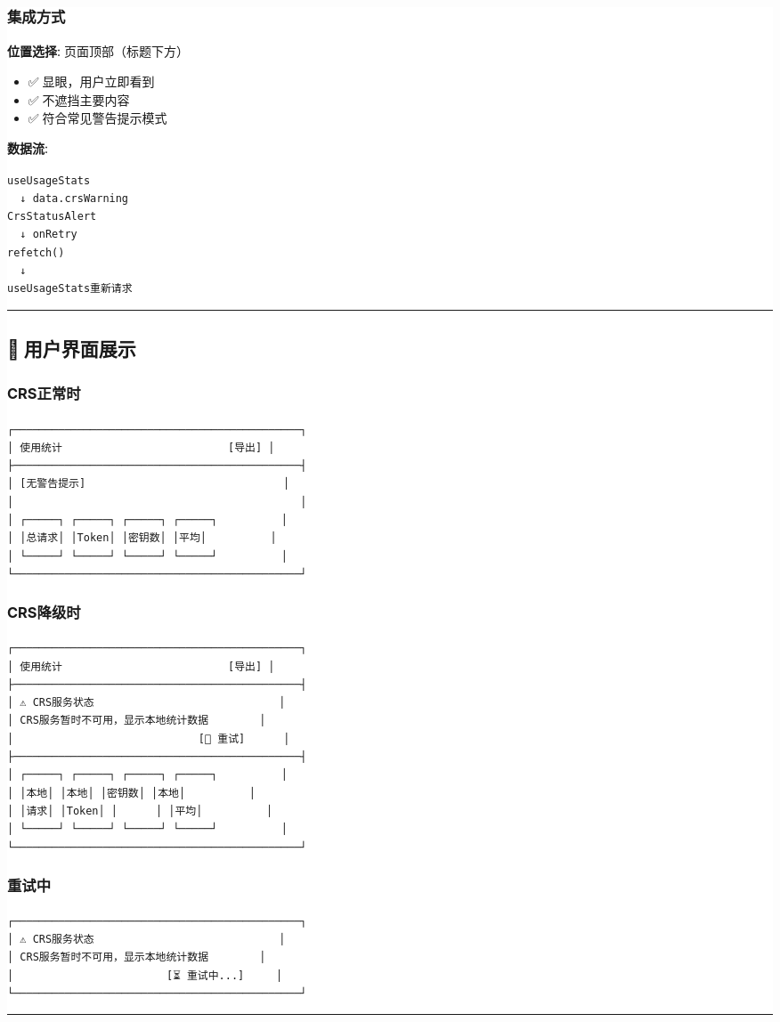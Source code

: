 ### 集成方式

**位置选择**: 页面顶部（标题下方）
- ✅ 显眼，用户立即看到
- ✅ 不遮挡主要内容
- ✅ 符合常见警告提示模式

**数据流**:
```
useUsageStats
  ↓ data.crsWarning
CrsStatusAlert
  ↓ onRetry
refetch()
  ↓
useUsageStats重新请求
```

---

## 🎨 用户界面展示

### CRS正常时
```
┌─────────────────────────────────────────────┐
│ 使用统计                          [导出] │
├─────────────────────────────────────────────┤
│ [无警告提示]                               │
│                                             │
│ ┌─────┐ ┌─────┐ ┌─────┐ ┌─────┐          │
│ │总请求│ │Token│ │密钥数│ │平均│          │
│ └─────┘ └─────┘ └─────┘ └─────┘          │
└─────────────────────────────────────────────┘
```

### CRS降级时
```
┌─────────────────────────────────────────────┐
│ 使用统计                          [导出] │
├─────────────────────────────────────────────┤
│ ⚠️ CRS服务状态                             │
│ CRS服务暂时不可用，显示本地统计数据        │
│                             [🔄 重试]      │
├─────────────────────────────────────────────┤
│ ┌─────┐ ┌─────┐ ┌─────┐ ┌─────┐          │
│ │本地│ │本地│ │密钥数│ │本地│          │
│ │请求│ │Token│ │      │ │平均│          │
│ └─────┘ └─────┘ └─────┘ └─────┘          │
└─────────────────────────────────────────────┘
```

### 重试中
```
┌─────────────────────────────────────────────┐
│ ⚠️ CRS服务状态                             │
│ CRS服务暂时不可用，显示本地统计数据        │
│                        [⏳ 重试中...]     │
└─────────────────────────────────────────────┘
```

---